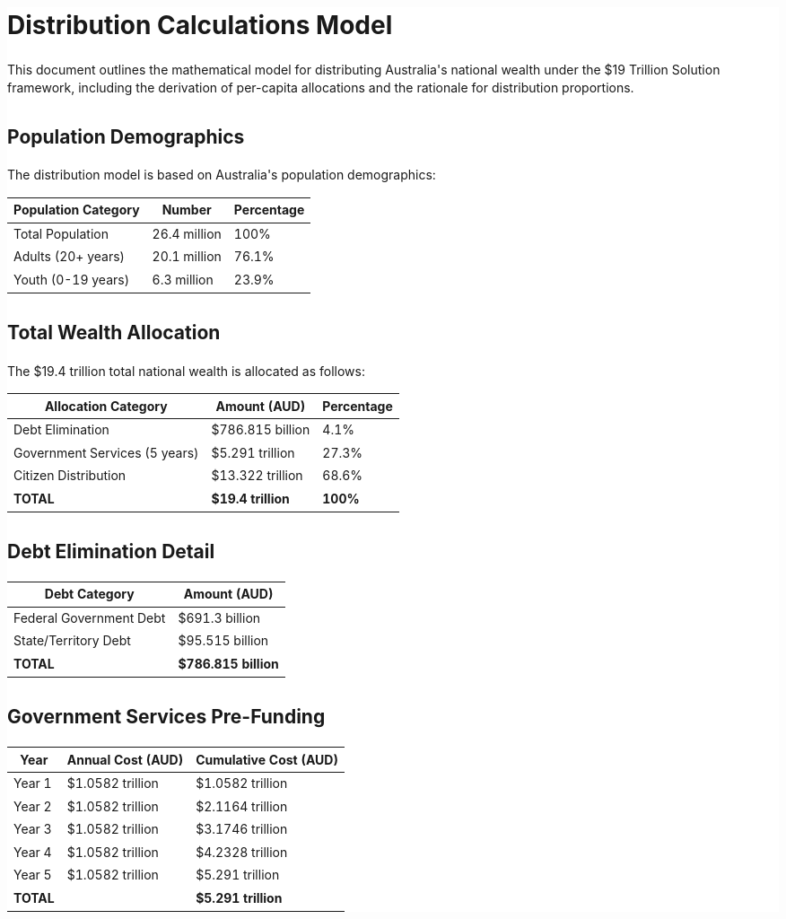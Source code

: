 # Distribution Calculations Model

This document outlines the mathematical model for distributing Australia's national wealth under the $19 Trillion Solution framework, including the derivation of per-capita allocations and the rationale for distribution proportions.

## Population Demographics

The distribution model is based on Australia's population demographics:

| Population Category | Number | Percentage |
|--------------------|--------|------------|
| Total Population | 26.4 million | 100% |
| Adults (20+ years) | 20.1 million | 76.1% |
| Youth (0-19 years) | 6.3 million | 23.9% |

## Total Wealth Allocation

The $19.4 trillion total national wealth is allocated as follows:

| Allocation Category | Amount (AUD) | Percentage |
|--------------------|--------------|------------|
| Debt Elimination | $786.815 billion | 4.1% |
| Government Services (5 years) | $5.291 trillion | 27.3% |
| Citizen Distribution | $13.322 trillion | 68.6% |
| **TOTAL** | **$19.4 trillion** | **100%** |

## Debt Elimination Detail

| Debt Category | Amount (AUD) |
|---------------|--------------|
| Federal Government Debt | $691.3 billion |
| State/Territory Debt | $95.515 billion |
| **TOTAL** | **$786.815 billion** |

## Government Services Pre-Funding

| Year | Annual Cost (AUD) | Cumulative Cost (AUD) |
|------|-------------------|------------------------|
| Year 1 | $1.0582 trillion | $1.0582 trillion |
| Year 2 | $1.0582 trillion | $2.1164 trillion |
| Year 3 | $1.0582 trillion | $3.1746 trillion |
| Year 4 | $1.0582 trillion | $4.2328 trillion |
| Year 5 | $1.0582 trillion | $5.291 trillion |
| **TOTAL** | | **$5.291 trillion** |
